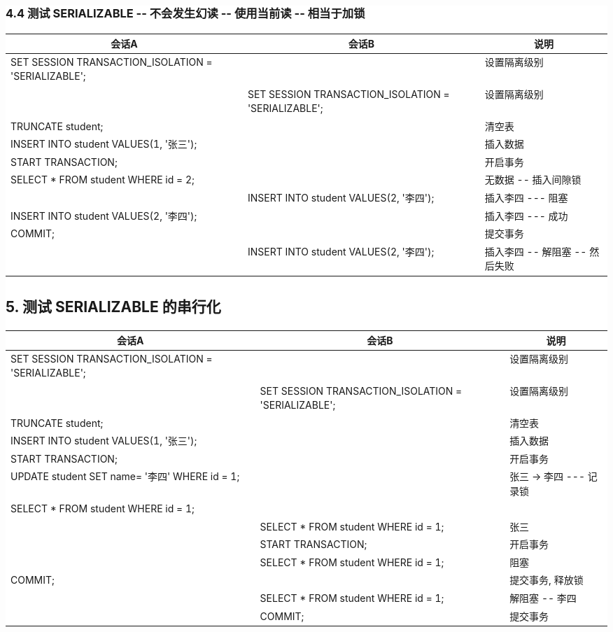 ### 4.4 测试 SERIALIZABLE -- 不会发生幻读 -- 使用当前读 -- 相当于加锁
| 会话A                                  | 会话B                  | 说明                      |
| -------------------------------------- | ---------------------- | --------                  |
| SET SESSION TRANSACTION_ISOLATION = 'SERIALIZABLE'; |           | 设置隔离级别              |
|       | SET SESSION TRANSACTION_ISOLATION = 'SERIALIZABLE';     | 设置隔离级别              |
| TRUNCATE student;                      |                        | 清空表                    |
| INSERT INTO student VALUES(1, '张三'); |                        | 插入数据                  |
| START TRANSACTION;                     |                        | 开启事务                  |
| SELECT * FROM student WHERE id = 2;    |                        | 无数据 -- 插入间隙锁      |
|                        | INSERT INTO student VALUES(2, '李四'); | 插入李四 --- 阻塞         |
| INSERT INTO student VALUES(2, '李四'); |                        | 插入李四 --- 成功         |
| COMMIT;                                |                        | 提交事务                  |
|                        | INSERT INTO student VALUES(2, '李四'); | 插入李四 -- 解阻塞 -- 然后失败 |

## 5. 测试 SERIALIZABLE 的串行化
| 会话A                                  | 会话B                  | 说明                      |
| -------------------------------------- | ---------------------- | --------                  |
| SET SESSION TRANSACTION_ISOLATION = 'SERIALIZABLE'; |           | 设置隔离级别              |
|       | SET SESSION TRANSACTION_ISOLATION = 'SERIALIZABLE';     | 设置隔离级别              |
| TRUNCATE student;                      |                        | 清空表                    |
| INSERT INTO student VALUES(1, '张三'); |                        | 插入数据                  |
| START TRANSACTION;                     |                        | 开启事务                  |
| UPDATE student SET name= '李四'  WHERE id = 1; |                | 张三 -> 李四 --- 记录锁   |
| SELECT * FROM student WHERE id = 1;    |                        |                           |
|                           | SELECT * FROM student WHERE id = 1; | 张三                      |
|                                        | START TRANSACTION;     | 开启事务                  |
|                           | SELECT * FROM student WHERE id = 1; | 阻塞                      |
| COMMIT;                                |                        | 提交事务, 释放锁          |
|                           | SELECT * FROM student WHERE id = 1; | 解阻塞 -- 李四            |
|                                        | COMMIT;                | 提交事务                  |

